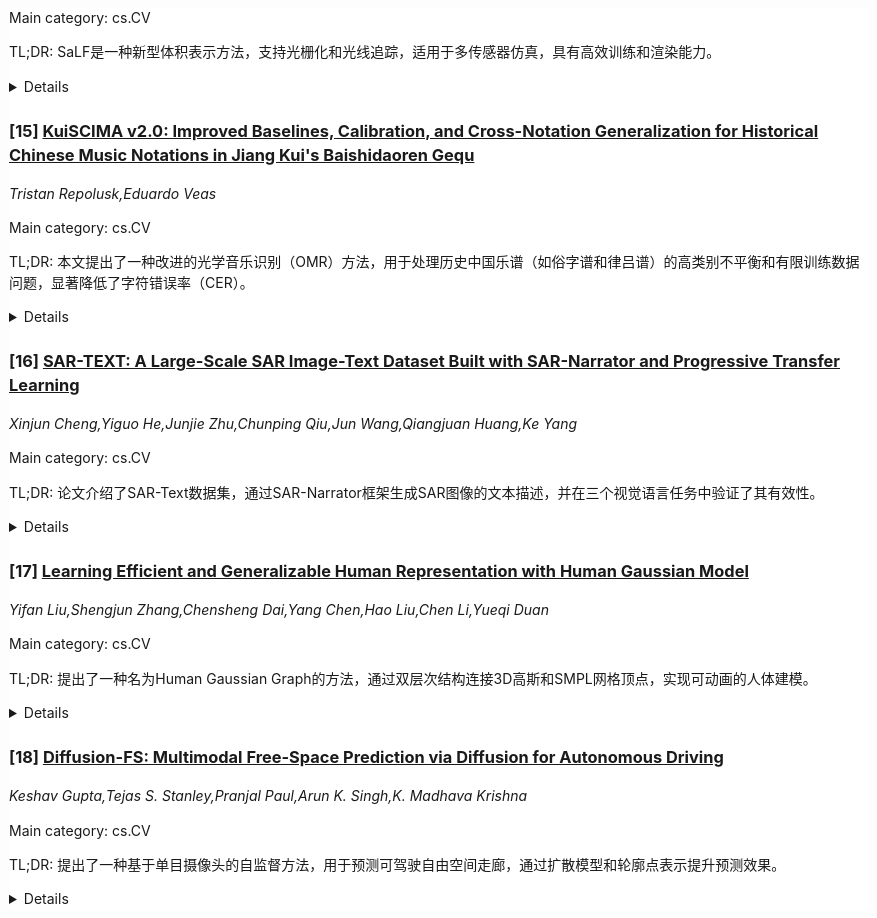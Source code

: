 Main category: cs.CV

TL;DR: SaLF是一种新型体积表示方法，支持光栅化和光线追踪，适用于多传感器仿真，具有高效训练和渲染能力。


<details><summary>Details</summary></details>


### [15] [KuiSCIMA v2.0: Improved Baselines, Calibration, and Cross-Notation Generalization for Historical Chinese Music Notations in Jiang Kui's Baishidaoren Gequ](https://arxiv.org/abs/2507.18741)
*Tristan Repolusk,Eduardo Veas*

Main category: cs.CV

TL;DR: 本文提出了一种改进的光学音乐识别（OMR）方法，用于处理历史中国乐谱（如俗字谱和律吕谱）的高类别不平衡和有限训练数据问题，显著降低了字符错误率（CER）。


<details><summary>Details</summary></details>


### [16] [SAR-TEXT: A Large-Scale SAR Image-Text Dataset Built with SAR-Narrator and Progressive Transfer Learning](https://arxiv.org/abs/2507.18743)
*Xinjun Cheng,Yiguo He,Junjie Zhu,Chunping Qiu,Jun Wang,Qiangjuan Huang,Ke Yang*

Main category: cs.CV

TL;DR: 论文介绍了SAR-Text数据集，通过SAR-Narrator框架生成SAR图像的文本描述，并在三个视觉语言任务中验证了其有效性。


<details><summary>Details</summary></details>


### [17] [Learning Efficient and Generalizable Human Representation with Human Gaussian Model](https://arxiv.org/abs/2507.18758)
*Yifan Liu,Shengjun Zhang,Chensheng Dai,Yang Chen,Hao Liu,Chen Li,Yueqi Duan*

Main category: cs.CV

TL;DR: 提出了一种名为Human Gaussian Graph的方法，通过双层次结构连接3D高斯和SMPL网格顶点，实现可动画的人体建模。


<details><summary>Details</summary></details>


### [18] [Diffusion-FS: Multimodal Free-Space Prediction via Diffusion for Autonomous Driving](https://arxiv.org/abs/2507.18763)
*Keshav Gupta,Tejas S. Stanley,Pranjal Paul,Arun K. Singh,K. Madhava Krishna*

Main category: cs.CV

TL;DR: 提出了一种基于单目摄像头的自监督方法，用于预测可驾驶自由空间走廊，通过扩散模型和轮廓点表示提升预测效果。


<details><summary>Details</summary></details>

